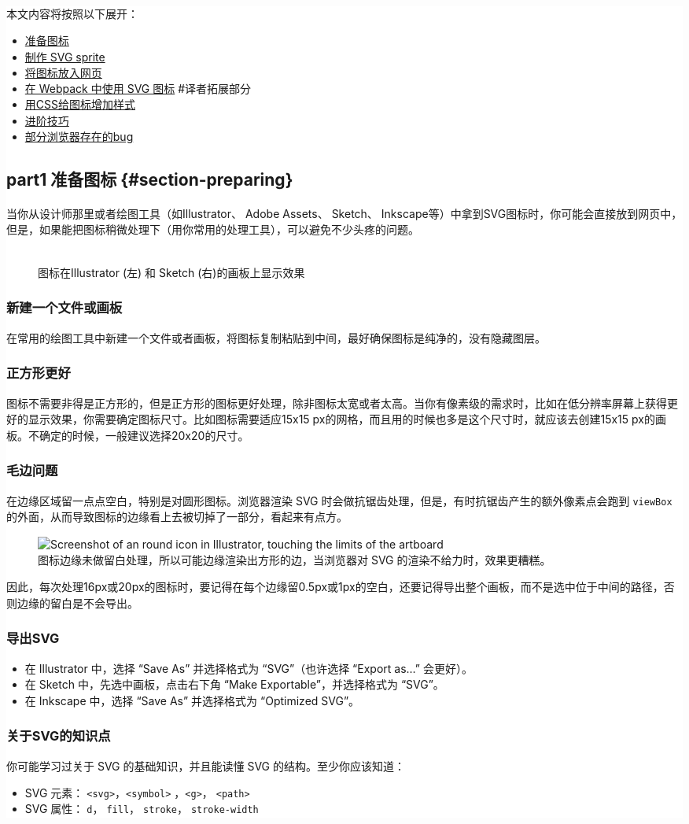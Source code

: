 本文内容将按照以下展开：

* [准备图标](#section-preparing)
* [制作 SVG sprite](#section-sprite)
* [将图标放入网页](#section-adding)
* [在 Webpack 中使用 SVG 图标](#section-webpack) #译者拓展部分
* [用CSS给图标增加样式](#section-styling)
* [进阶技巧](#section-advanced)
* [部分浏览器存在的bug](#section-bugs)

## part1 准备图标 {#section-preparing}

当你从设计师那里或者绘图工具（如Illustrator、 Adobe Assets、 Sketch、 Inkscape等）中拿到SVG图标时，你可能会直接放到网页中，但是，如果能把图标稍微处理下（用你常用的处理工具），可以避免不少头疼的问题。

<figure class="full">
  <img src="/images/example-1.png" alt="">
  <figcaption>图标在Illustrator (左) 和 Sketch (右)的画板上显示效果</figcaption>
</figure>

### 新建一个文件或画板

在常用的绘图工具中新建一个文件或者画板，将图标复制粘贴到中间，最好确保图标是纯净的，没有隐藏图层。

### 正方形更好

图标不需要非得是正方形的，但是正方形的图标更好处理，除非图标太宽或者太高。当你有像素级的需求时，比如在低分辨率屏幕上获得更好的显示效果，你需要确定图标尺寸。比如图标需要适应15x15 px的网格，而且用的时候也多是这个尺寸时，就应该去创建15x15 px的画板。不确定的时候，一般建议选择20x20的尺寸。

### 毛边问题

在边缘区域留一点点空白，特别是对圆形图标。浏览器渲染 SVG 时会做抗锯齿处理，但是，有时抗锯齿产生的额外像素点会跑到 `viewBox` 的外面，从而导致图标的边缘看上去被切掉了一部分，看起来有点方。

<figure class="full">
  <img src="/images/example-2.png" alt="Screenshot of an round icon in Illustrator, touching the limits of the artboard">
  <figcaption>图标边缘未做留白处理，所以可能边缘渲染出方形的边，当浏览器对 SVG 的渲染不给力时，效果更糟糕。</figcaption>
</figure>

因此，每次处理16px或20px的图标时，要记得在每个边缘留0.5px或1px的空白，还要记得导出整个画板，而不是选中位于中间的路径，否则边缘的留白是不会导出。

### 导出SVG

- 在 Illustrator 中，选择 “Save As” 并选择格式为 “SVG”（也许选择 “Export as…” 会更好）。
- 在 Sketch 中，先选中画板，点击右下角 “Make Exportable”，并选择格式为 “SVG”。
- 在 Inkscape 中，选择 “Save As” 并选择格式为 “Optimized SVG”。

### 关于SVG的知识点

你可能学习过关于 SVG 的基础知识，并且能读懂 SVG 的结构。至少你应该知道：

- SVG 元素： `<svg>`，`<symbol>` ，`<g>`， `<path>`
- SVG 属性： `d`， `fill`， `stroke`， `stroke-width`
